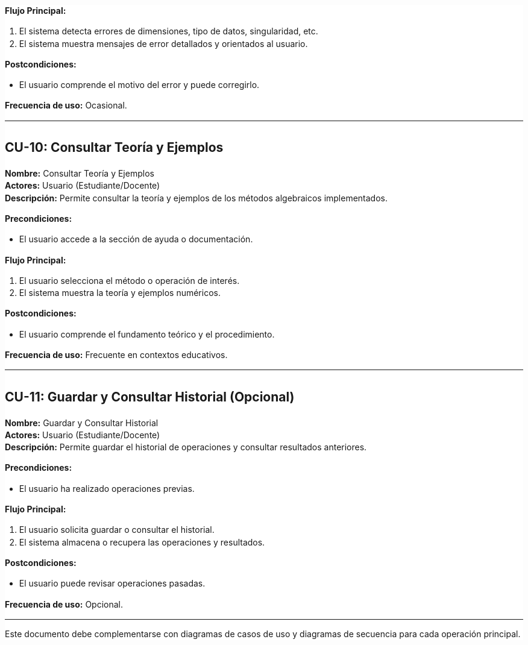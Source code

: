 **Flujo Principal:**
1. El sistema detecta errores de dimensiones, tipo de datos, singularidad, etc.
2. El sistema muestra mensajes de error detallados y orientados al usuario.

**Postcondiciones:**
- El usuario comprende el motivo del error y puede corregirlo.

**Frecuencia de uso:** Ocasional.

---

## CU-10: Consultar Teoría y Ejemplos

**Nombre:** Consultar Teoría y Ejemplos  
**Actores:** Usuario (Estudiante/Docente)  
**Descripción:** Permite consultar la teoría y ejemplos de los métodos algebraicos implementados.

**Precondiciones:**
- El usuario accede a la sección de ayuda o documentación.

**Flujo Principal:**
1. El usuario selecciona el método o operación de interés.
2. El sistema muestra la teoría y ejemplos numéricos.

**Postcondiciones:**
- El usuario comprende el fundamento teórico y el procedimiento.

**Frecuencia de uso:** Frecuente en contextos educativos.

---

## CU-11: Guardar y Consultar Historial (Opcional)

**Nombre:** Guardar y Consultar Historial  
**Actores:** Usuario (Estudiante/Docente)  
**Descripción:** Permite guardar el historial de operaciones y consultar resultados anteriores.

**Precondiciones:**
- El usuario ha realizado operaciones previas.

**Flujo Principal:**
1. El usuario solicita guardar o consultar el historial.
2. El sistema almacena o recupera las operaciones y resultados.

**Postcondiciones:**
- El usuario puede revisar operaciones pasadas.

**Frecuencia de uso:** Opcional.

---

Este documento debe complementarse con diagramas de casos de uso y diagramas de secuencia para cada operación principal.
